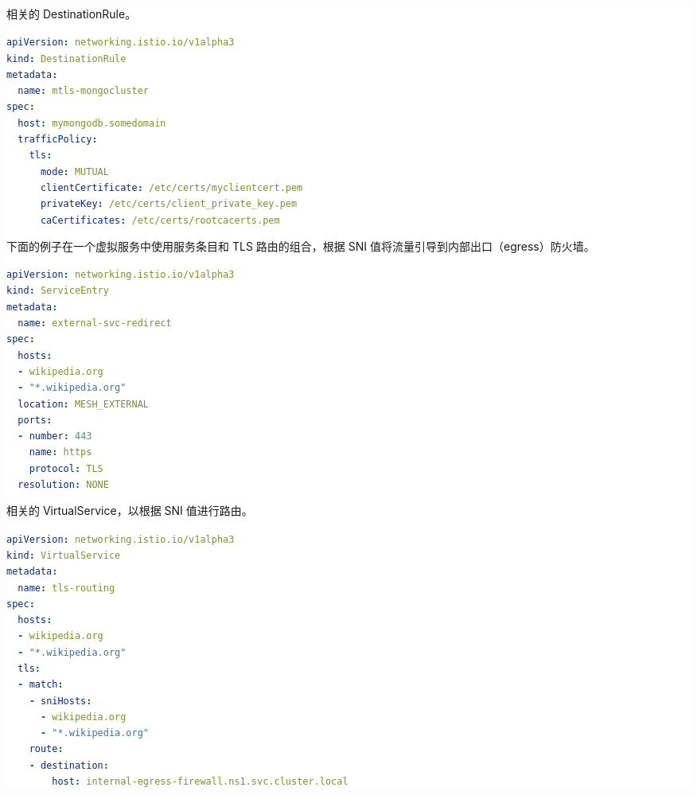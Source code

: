 相关的 DestinationRule。

```yaml
apiVersion: networking.istio.io/v1alpha3
kind: DestinationRule
metadata:
  name: mtls-mongocluster
spec:
  host: mymongodb.somedomain
  trafficPolicy:
    tls:
      mode: MUTUAL
      clientCertificate: /etc/certs/myclientcert.pem
      privateKey: /etc/certs/client_private_key.pem
      caCertificates: /etc/certs/rootcacerts.pem
```

下面的例子在一个虚拟服务中使用服务条目和 TLS 路由的组合，根据 SNI 值将流量引导到内部出口（egress）防火墙。

```yaml
apiVersion: networking.istio.io/v1alpha3
kind: ServiceEntry
metadata:
  name: external-svc-redirect
spec:
  hosts:
  - wikipedia.org
  - "*.wikipedia.org"
  location: MESH_EXTERNAL
  ports:
  - number: 443
    name: https
    protocol: TLS
  resolution: NONE
```

相关的 VirtualService，以根据 SNI 值进行路由。

```yaml
apiVersion: networking.istio.io/v1alpha3
kind: VirtualService
metadata:
  name: tls-routing
spec:
  hosts:
  - wikipedia.org
  - "*.wikipedia.org"
  tls:
  - match:
    - sniHosts:
      - wikipedia.org
      - "*.wikipedia.org"
    route:
    - destination:
        host: internal-egress-firewall.ns1.svc.cluster.local
```
